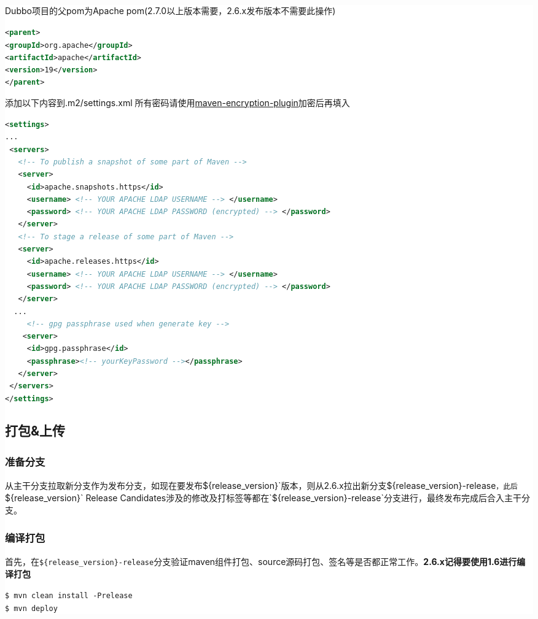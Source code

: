Dubbo项目的父pom为Apache pom(2.7.0以上版本需要，2.6.x发布版本不需要此操作)

```xml
<parent>
<groupId>org.apache</groupId>
<artifactId>apache</artifactId>
<version>19</version>
</parent>
```
 添加以下内容到.m2/settings.xml
 所有密码请使用[maven-encryption-plugin](http://maven.apache.org/guides/mini/guide-encryption.html)加密后再填入
```xml
<settings>
...
 <servers>
   <!-- To publish a snapshot of some part of Maven -->
   <server>
     <id>apache.snapshots.https</id>
     <username> <!-- YOUR APACHE LDAP USERNAME --> </username>
     <password> <!-- YOUR APACHE LDAP PASSWORD (encrypted) --> </password>
   </server>
   <!-- To stage a release of some part of Maven -->
   <server>
     <id>apache.releases.https</id>
     <username> <!-- YOUR APACHE LDAP USERNAME --> </username>
     <password> <!-- YOUR APACHE LDAP PASSWORD (encrypted) --> </password>
   </server>
  ...
     <!-- gpg passphrase used when generate key -->
    <server>
     <id>gpg.passphrase</id>
     <passphrase><!-- yourKeyPassword --></passphrase>
   </server>
 </servers>
</settings>
```


## 打包&上传

### 准备分支

从主干分支拉取新分支作为发布分支，如现在要发布$`{release_version}`版本，则从2.6.x拉出新分支`${release_version}-release`，此后`${release_version}` Release Candidates涉及的修改及打标签等都在`${release_version}-release`分支进行，最终发布完成后合入主干分支。

### 编译打包

首先，在`${release_version}-release`分支验证maven组件打包、source源码打包、签名等是否都正常工作。**2.6.x记得要使用1.6进行编译打包**

```shell
$ mvn clean install -Prelease
$ mvn deploy
```

